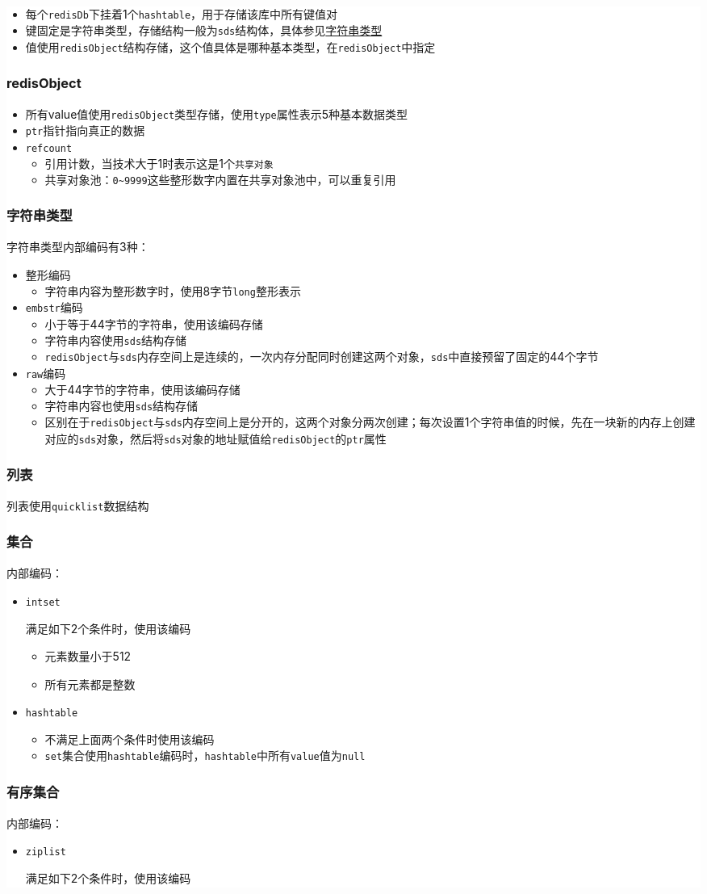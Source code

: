 + 每个`redisDb`下挂着1个`hashtable`，用于存储该库中所有键值对
+ 键固定是字符串类型，存储结构一般为`sds`结构体，具体参见[字符串类型](#字符串类型) 
+ 值使用`redisObject`结构存储，这个值具体是哪种基本类型，在`redisObject`中指定

### redisObject

+ 所有value值使用`redisObject`类型存储，使用`type`属性表示5种基本数据类型
+ `ptr`指针指向真正的数据
+ `refcount`
  + 引用计数，当技术大于1时表示这是1个`共享对象`
  + 共享对象池：`0~9999`这些整形数字内置在共享对象池中，可以重复引用

### 字符串类型

字符串类型内部编码有3种：

+ 整形编码
  + 字符串内容为整形数字时，使用8字节`long`整形表示
+ `embstr`编码
  + 小于等于44字节的字符串，使用该编码存储
  + 字符串内容使用`sds`结构存储
  + `redisObject`与`sds`内存空间上是连续的，一次内存分配同时创建这两个对象，`sds`中直接预留了固定的44个字节
+ `raw`编码
  + 大于44字节的字符串，使用该编码存储
  + 字符串内容也使用`sds`结构存储
  + 区别在于`redisObject`与`sds`内存空间上是分开的，这两个对象分两次创建；每次设置1个字符串值的时候，先在一块新的内存上创建对应的`sds`对象，然后将`sds`对象的地址赋值给`redisObject`的`ptr`属性

### 列表

列表使用`quicklist`数据结构

### 集合

内部编码：

+ `intset`

  满足如下2个条件时，使用该编码

  + 元素数量小于512

  + 所有元素都是整数

+ `hashtable`

  + 不满足上面两个条件时使用该编码
  + `set`集合使用`hashtable`编码时，`hashtable`中所有`value`值为`null`

### 有序集合

内部编码：

+ `ziplist`

  满足如下2个条件时，使用该编码
